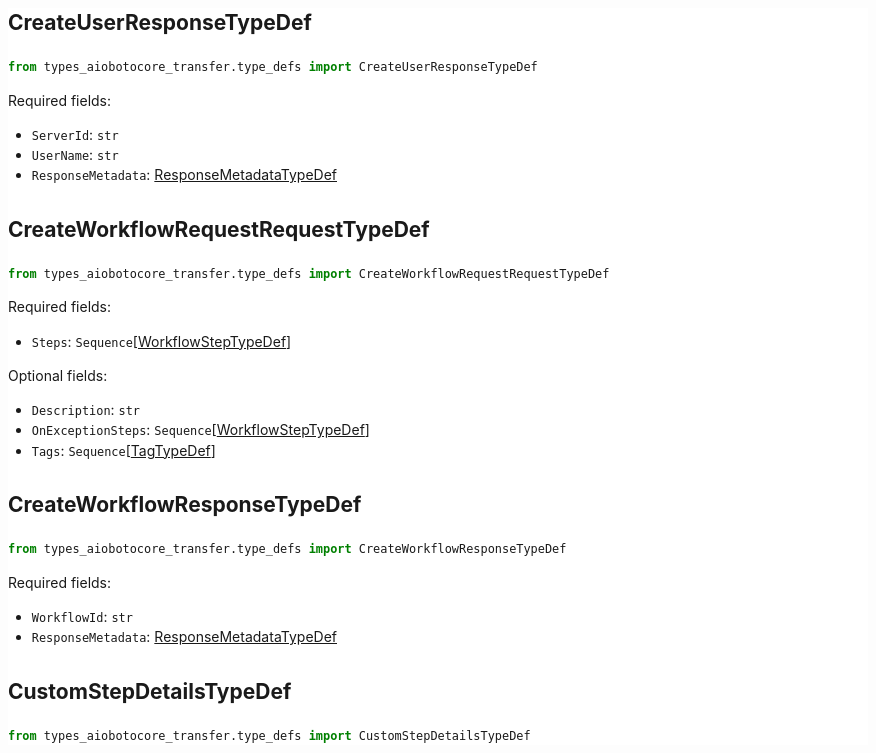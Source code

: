 <a id="createuserresponsetypedef"></a>

## CreateUserResponseTypeDef

```python
from types_aiobotocore_transfer.type_defs import CreateUserResponseTypeDef
```

Required fields:

- `ServerId`: `str`
- `UserName`: `str`
- `ResponseMetadata`:
  [ResponseMetadataTypeDef](./type_defs.md#responsemetadatatypedef)

<a id="createworkflowrequestrequesttypedef"></a>

## CreateWorkflowRequestRequestTypeDef

```python
from types_aiobotocore_transfer.type_defs import CreateWorkflowRequestRequestTypeDef
```

Required fields:

- `Steps`:
  `Sequence`\[[WorkflowStepTypeDef](./type_defs.md#workflowsteptypedef)\]

Optional fields:

- `Description`: `str`
- `OnExceptionSteps`:
  `Sequence`\[[WorkflowStepTypeDef](./type_defs.md#workflowsteptypedef)\]
- `Tags`: `Sequence`\[[TagTypeDef](./type_defs.md#tagtypedef)\]

<a id="createworkflowresponsetypedef"></a>

## CreateWorkflowResponseTypeDef

```python
from types_aiobotocore_transfer.type_defs import CreateWorkflowResponseTypeDef
```

Required fields:

- `WorkflowId`: `str`
- `ResponseMetadata`:
  [ResponseMetadataTypeDef](./type_defs.md#responsemetadatatypedef)

<a id="customstepdetailstypedef"></a>

## CustomStepDetailsTypeDef

```python
from types_aiobotocore_transfer.type_defs import CustomStepDetailsTypeDef
```
